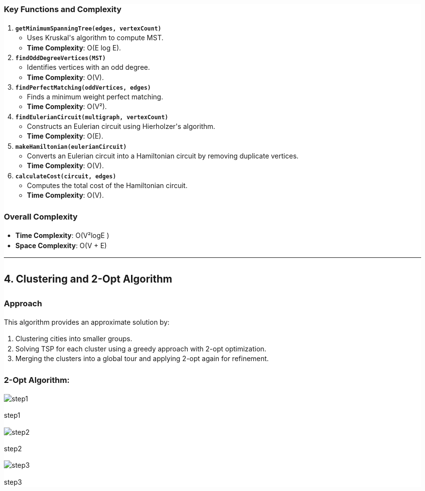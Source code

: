 ### Key Functions and Complexity

1. **`getMinimumSpanningTree(edges, vertexCount)`**
    - Uses Kruskal's algorithm to compute MST.
    - **Time Complexity**: O(E log E).
2. **`findOddDegreeVertices(MST)`**
    - Identifies vertices with an odd degree.
    - **Time Complexity**: O(V).
3. **`findPerfectMatching(oddVertices, edges)`**
    - Finds a minimum weight perfect matching.
    - **Time Complexity**: O(V²).
4. **`findEulerianCircuit(multigraph, vertexCount)`**
    - Constructs an Eulerian circuit using Hierholzer's algorithm.
    - **Time Complexity**: O(E).
5. **`makeHamiltonian(eulerianCircuit)`**
    - Converts an Eulerian circuit into a Hamiltonian circuit by removing duplicate vertices.
    - **Time Complexity**: O(V).
6. **`calculateCost(circuit, edges)`**
    - Computes the total cost of the Hamiltonian circuit.
    - **Time Complexity**: O(V).

### Overall Complexity

- **Time Complexity**: O(V²logE )
- **Space Complexity**: O(V + E)

---

## 4. Clustering and 2-Opt Algorithm

### Approach

This algorithm provides an approximate solution by:

1. Clustering cities into smaller groups.
2. Solving TSP for each cluster using a greedy approach with 2-opt optimization.
3. Merging the clusters into a global tour and applying 2-opt again for refinement.

### 2-Opt Algorithm:

![step1 ](Design%20and%20Analysis%20of%20Algorithms%20172aae254df08008bad4fad3f5a0297a/IMG_8668.png)

step1 

![step2](Design%20and%20Analysis%20of%20Algorithms%20172aae254df08008bad4fad3f5a0297a/IMG_8669.png)

step2

![step3](Design%20and%20Analysis%20of%20Algorithms%20172aae254df08008bad4fad3f5a0297a/IMG_8670.png)

step3
